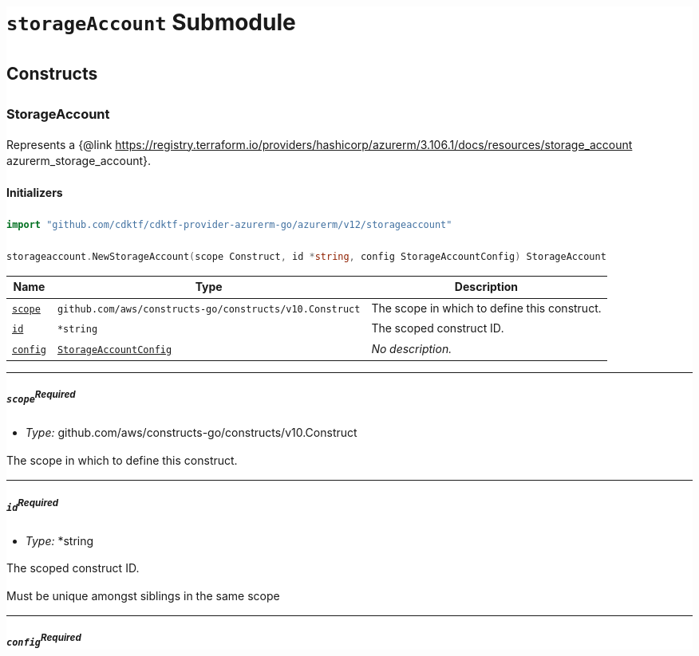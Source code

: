 # `storageAccount` Submodule <a name="`storageAccount` Submodule" id="@cdktf/provider-azurerm.storageAccount"></a>

## Constructs <a name="Constructs" id="Constructs"></a>

### StorageAccount <a name="StorageAccount" id="@cdktf/provider-azurerm.storageAccount.StorageAccount"></a>

Represents a {@link https://registry.terraform.io/providers/hashicorp/azurerm/3.106.1/docs/resources/storage_account azurerm_storage_account}.

#### Initializers <a name="Initializers" id="@cdktf/provider-azurerm.storageAccount.StorageAccount.Initializer"></a>

```go
import "github.com/cdktf/cdktf-provider-azurerm-go/azurerm/v12/storageaccount"

storageaccount.NewStorageAccount(scope Construct, id *string, config StorageAccountConfig) StorageAccount
```

| **Name** | **Type** | **Description** |
| --- | --- | --- |
| <code><a href="#@cdktf/provider-azurerm.storageAccount.StorageAccount.Initializer.parameter.scope">scope</a></code> | <code>github.com/aws/constructs-go/constructs/v10.Construct</code> | The scope in which to define this construct. |
| <code><a href="#@cdktf/provider-azurerm.storageAccount.StorageAccount.Initializer.parameter.id">id</a></code> | <code>*string</code> | The scoped construct ID. |
| <code><a href="#@cdktf/provider-azurerm.storageAccount.StorageAccount.Initializer.parameter.config">config</a></code> | <code><a href="#@cdktf/provider-azurerm.storageAccount.StorageAccountConfig">StorageAccountConfig</a></code> | *No description.* |

---

##### `scope`<sup>Required</sup> <a name="scope" id="@cdktf/provider-azurerm.storageAccount.StorageAccount.Initializer.parameter.scope"></a>

- *Type:* github.com/aws/constructs-go/constructs/v10.Construct

The scope in which to define this construct.

---

##### `id`<sup>Required</sup> <a name="id" id="@cdktf/provider-azurerm.storageAccount.StorageAccount.Initializer.parameter.id"></a>

- *Type:* *string

The scoped construct ID.

Must be unique amongst siblings in the same scope

---

##### `config`<sup>Required</sup> <a name="config" id="@cdktf/provider-azurerm.storageAccount.StorageAccount.Initializer.parameter.config"></a>

